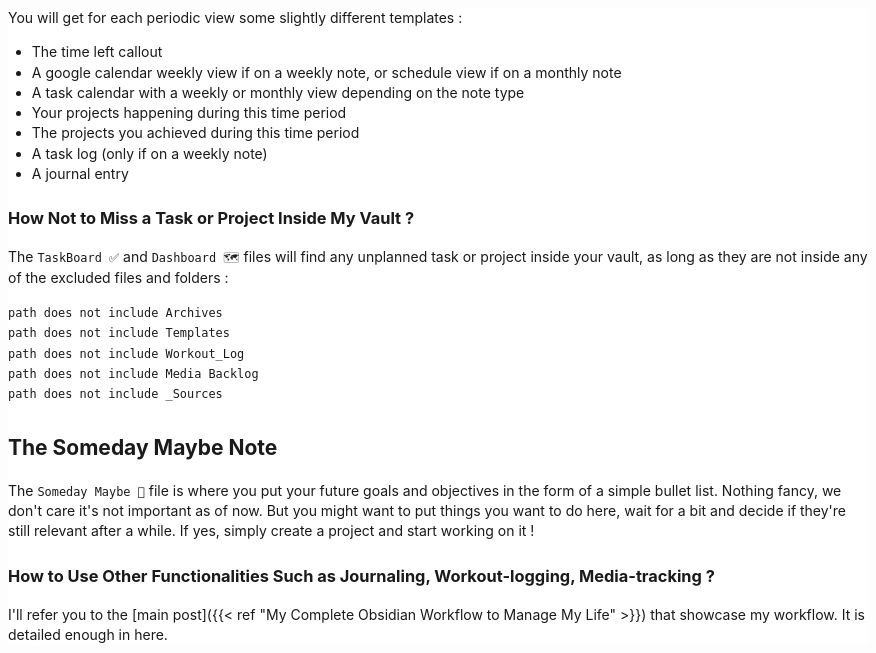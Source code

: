 You will get for each periodic view some slightly different templates :

- The time left callout
- A google calendar weekly view if on a weekly note, or schedule view if on a monthly note
- A task calendar with a weekly or monthly view depending on the note type
- Your projects happening during this time period
- The projects you achieved during this time period
- A task log (only if on a weekly note)
- A journal entry

### How Not to Miss a Task or Project Inside My Vault ?

The `TaskBoard ✅` and `Dashboard 🗺️` files will find any unplanned task or project inside your vault, as long as they are not inside any of the excluded files and folders :

```
path does not include Archives
path does not include Templates
path does not include Workout_Log
path does not include Media Backlog
path does not include _Sources
```

## The Someday Maybe Note

The `Someday Maybe 💭` file is where you put your future goals and objectives in the form of a simple bullet list. Nothing fancy, we don't care it's not important as of now. But you might want to put things you want to do here, wait for a bit and decide if they're still relevant after a while. If yes, simply create a project and start working on it !

### How to Use Other Functionalities Such as Journaling, Workout-logging, Media-tracking ?

I'll refer you to the [main post]({{< ref "My Complete Obsidian Workflow to Manage My Life" >}}) that showcase my workflow. It is detailed enough in here.

[^1]: Obsessive-Compulsive Disorder
